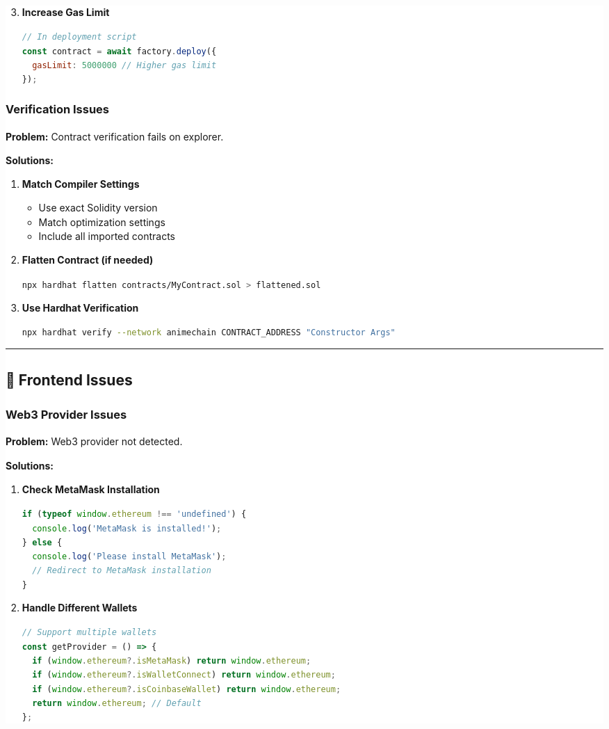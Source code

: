 3. **Increase Gas Limit**
   ```javascript
   // In deployment script
   const contract = await factory.deploy({
     gasLimit: 5000000 // Higher gas limit
   });
   ```

### Verification Issues

**Problem:** Contract verification fails on explorer.

**Solutions:**

1. **Match Compiler Settings**
   - Use exact Solidity version
   - Match optimization settings
   - Include all imported contracts

2. **Flatten Contract (if needed)**
   ```bash
   npx hardhat flatten contracts/MyContract.sol > flattened.sol
   ```

3. **Use Hardhat Verification**
   ```bash
   npx hardhat verify --network animechain CONTRACT_ADDRESS "Constructor Args"
   ```

---

## 📱 Frontend Issues

### Web3 Provider Issues

**Problem:** Web3 provider not detected.

**Solutions:**

1. **Check MetaMask Installation**
   ```javascript
   if (typeof window.ethereum !== 'undefined') {
     console.log('MetaMask is installed!');
   } else {
     console.log('Please install MetaMask');
     // Redirect to MetaMask installation
   }
   ```

2. **Handle Different Wallets**
   ```javascript
   // Support multiple wallets
   const getProvider = () => {
     if (window.ethereum?.isMetaMask) return window.ethereum;
     if (window.ethereum?.isWalletConnect) return window.ethereum;
     if (window.ethereum?.isCoinbaseWallet) return window.ethereum;
     return window.ethereum; // Default
   };
   ```
